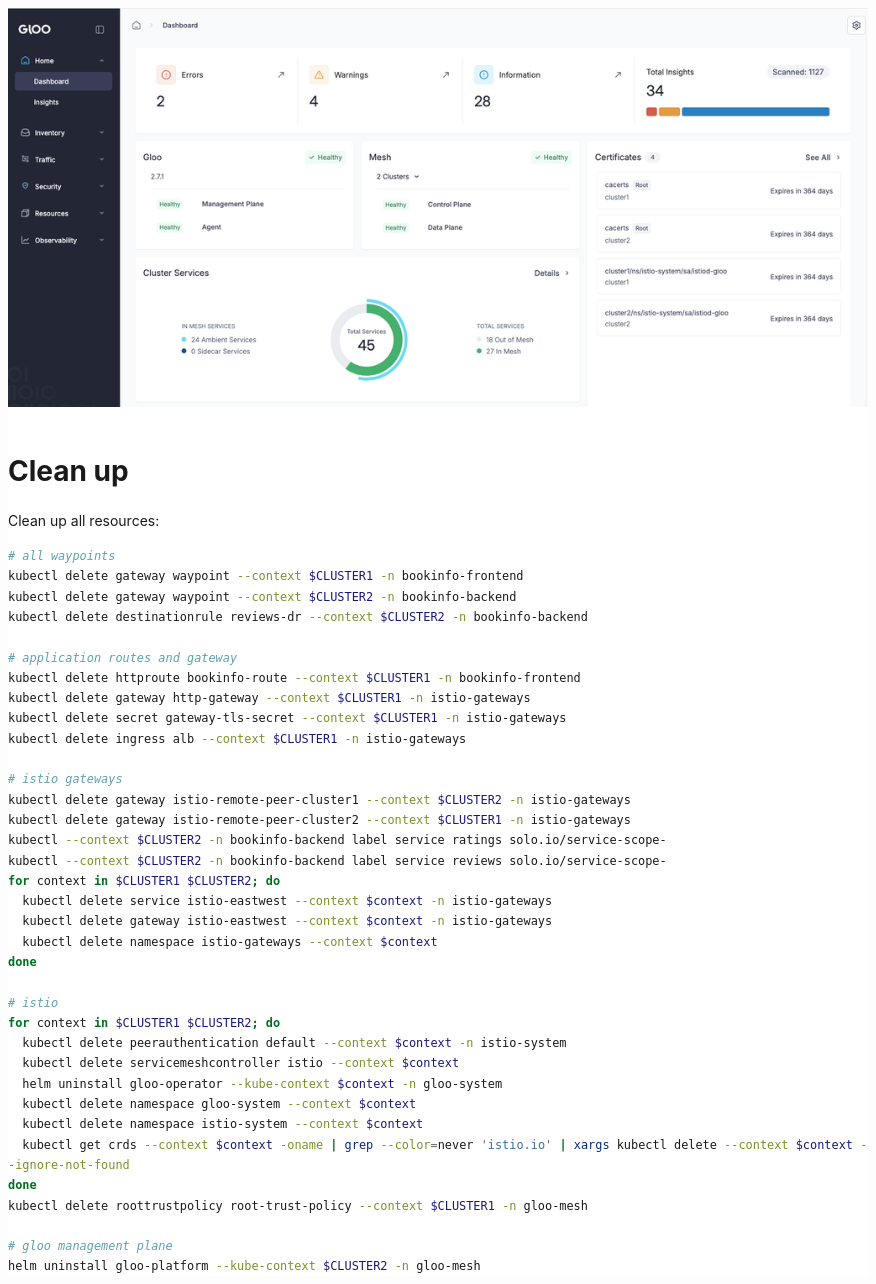 ![gloo-ui.png](images/gloo-ui.png)

# Clean up

Clean up all resources:

```bash
# all waypoints
kubectl delete gateway waypoint --context $CLUSTER1 -n bookinfo-frontend
kubectl delete gateway waypoint --context $CLUSTER2 -n bookinfo-backend
kubectl delete destinationrule reviews-dr --context $CLUSTER2 -n bookinfo-backend

# application routes and gateway
kubectl delete httproute bookinfo-route --context $CLUSTER1 -n bookinfo-frontend
kubectl delete gateway http-gateway --context $CLUSTER1 -n istio-gateways
kubectl delete secret gateway-tls-secret --context $CLUSTER1 -n istio-gateways
kubectl delete ingress alb --context $CLUSTER1 -n istio-gateways

# istio gateways
kubectl delete gateway istio-remote-peer-cluster1 --context $CLUSTER2 -n istio-gateways
kubectl delete gateway istio-remote-peer-cluster2 --context $CLUSTER1 -n istio-gateways
kubectl --context $CLUSTER2 -n bookinfo-backend label service ratings solo.io/service-scope-
kubectl --context $CLUSTER2 -n bookinfo-backend label service reviews solo.io/service-scope-
for context in $CLUSTER1 $CLUSTER2; do
  kubectl delete service istio-eastwest --context $context -n istio-gateways
  kubectl delete gateway istio-eastwest --context $context -n istio-gateways
  kubectl delete namespace istio-gateways --context $context
done

# istio
for context in $CLUSTER1 $CLUSTER2; do
  kubectl delete peerauthentication default --context $context -n istio-system
  kubectl delete servicemeshcontroller istio --context $context
  helm uninstall gloo-operator --kube-context $context -n gloo-system
  kubectl delete namespace gloo-system --context $context
  kubectl delete namespace istio-system --context $context
  kubectl get crds --context $context -oname | grep --color=never 'istio.io' | xargs kubectl delete --context $context --ignore-not-found
done
kubectl delete roottrustpolicy root-trust-policy --context $CLUSTER1 -n gloo-mesh

# gloo management plane
helm uninstall gloo-platform --kube-context $CLUSTER2 -n gloo-mesh
```